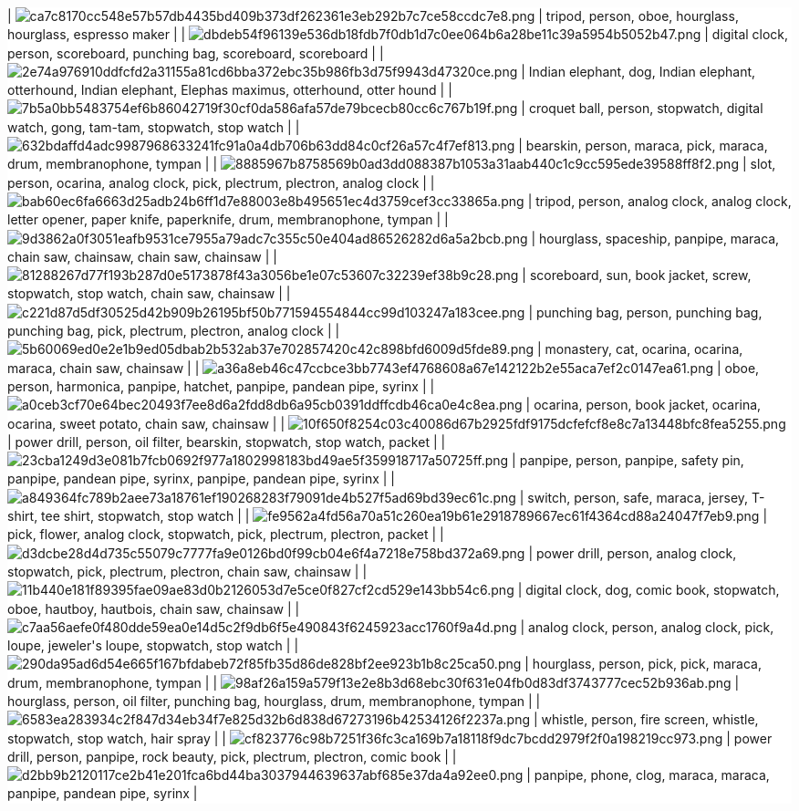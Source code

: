 | ![ca7c8170cc548e57b57db4435bd409b373df262361e3eb292b7c7ce58ccdc7e8.png](/img/icons/ca7c8170cc548e57b57db4435bd409b373df262361e3eb292b7c7ce58ccdc7e8.png) | tripod, person, oboe, hourglass, hourglass, espresso maker |
| ![dbdeb54f96139e536db18fdb7f0db1d7c0ee064b6a28be11c39a5954b5052b47.png](/img/icons/dbdeb54f96139e536db18fdb7f0db1d7c0ee064b6a28be11c39a5954b5052b47.png) | digital clock, person, scoreboard, punching bag, scoreboard, scoreboard |
| ![2e74a976910ddfcfd2a31155a81cd6bba372ebc35b986fb3d75f9943d47320ce.png](/img/icons/2e74a976910ddfcfd2a31155a81cd6bba372ebc35b986fb3d75f9943d47320ce.png) | Indian elephant, dog, Indian elephant, otterhound, Indian elephant, Elephas maximus, otterhound, otter hound |
| ![7b5a0bb5483754ef6b86042719f30cf0da586afa57de79bcecb80cc6c767b19f.png](/img/icons/7b5a0bb5483754ef6b86042719f30cf0da586afa57de79bcecb80cc6c767b19f.png) | croquet ball, person, stopwatch, digital watch, gong, tam-tam, stopwatch, stop watch |
| ![632bdaffd4adc9987968633241fc91a0a4db706b63dd84c0cf26a57c4f7ef813.png](/img/icons/632bdaffd4adc9987968633241fc91a0a4db706b63dd84c0cf26a57c4f7ef813.png) | bearskin, person, maraca, pick, maraca, drum, membranophone, tympan |
| ![8885967b8758569b0ad3dd088387b1053a31aab440c1c9cc595ede39588ff8f2.png](/img/icons/8885967b8758569b0ad3dd088387b1053a31aab440c1c9cc595ede39588ff8f2.png) | slot, person, ocarina, analog clock, pick, plectrum, plectron, analog clock |
| ![bab60ec6fa6663d25adb24b6ff1d7e88003e8b495651ec4d3759cef3cc33865a.png](/img/icons/bab60ec6fa6663d25adb24b6ff1d7e88003e8b495651ec4d3759cef3cc33865a.png) | tripod, person, analog clock, analog clock, letter opener, paper knife, paperknife, drum, membranophone, tympan |
| ![9d3862a0f3051eafb9531ce7955a79adc7c355c50e404ad86526282d6a5a2bcb.png](/img/icons/9d3862a0f3051eafb9531ce7955a79adc7c355c50e404ad86526282d6a5a2bcb.png) | hourglass, spaceship, panpipe, maraca, chain saw, chainsaw, chain saw, chainsaw |
| ![81288267d77f193b287d0e5173878f43a3056be1e07c53607c32239ef38b9c28.png](/img/icons/81288267d77f193b287d0e5173878f43a3056be1e07c53607c32239ef38b9c28.png) | scoreboard, sun, book jacket, screw, stopwatch, stop watch, chain saw, chainsaw |
| ![c221d87d5df30525d42b909b26195bf50b771594554844cc99d103247a183cee.png](/img/icons/c221d87d5df30525d42b909b26195bf50b771594554844cc99d103247a183cee.png) | punching bag, person, punching bag, punching bag, pick, plectrum, plectron, analog clock |
| ![5b60069ed0e2e1b9ed05dbab2b532ab37e702857420c42c898bfd6009d5fde89.png](/img/icons/5b60069ed0e2e1b9ed05dbab2b532ab37e702857420c42c898bfd6009d5fde89.png) | monastery, cat, ocarina, ocarina, maraca, chain saw, chainsaw |
| ![a36a8eb46c47ccbce3bb7743ef4768608a67e142122b2e55aca7ef2c0147ea61.png](/img/icons/a36a8eb46c47ccbce3bb7743ef4768608a67e142122b2e55aca7ef2c0147ea61.png) | oboe, person, harmonica, panpipe, hatchet, panpipe, pandean pipe, syrinx |
| ![a0ceb3cf70e64bec20493f7ee8d6a2fdd8db6a95cb0391ddffcdb46ca0e4c8ea.png](/img/icons/a0ceb3cf70e64bec20493f7ee8d6a2fdd8db6a95cb0391ddffcdb46ca0e4c8ea.png) | ocarina, person, book jacket, ocarina, ocarina, sweet potato, chain saw, chainsaw |
| ![10f650f8254c03c40086d67b2925fdf9175dcfefcf8e8c7a13448bfc8fea5255.png](/img/icons/10f650f8254c03c40086d67b2925fdf9175dcfefcf8e8c7a13448bfc8fea5255.png) | power drill, person, oil filter, bearskin, stopwatch, stop watch, packet |
| ![23cba1249d3e081b7fcb0692f977a1802998183bd49ae5f359918717a50725ff.png](/img/icons/23cba1249d3e081b7fcb0692f977a1802998183bd49ae5f359918717a50725ff.png) | panpipe, person, panpipe, safety pin, panpipe, pandean pipe, syrinx, panpipe, pandean pipe, syrinx |
| ![a849364fc789b2aee73a18761ef190268283f79091de4b527f5ad69bd39ec61c.png](/img/icons/a849364fc789b2aee73a18761ef190268283f79091de4b527f5ad69bd39ec61c.png) | switch, person, safe, maraca, jersey, T-shirt, tee shirt, stopwatch, stop watch |
| ![fe9562a4fd56a70a51c260ea19b61e2918789667ec61f4364cd88a24047f7eb9.png](/img/icons/fe9562a4fd56a70a51c260ea19b61e2918789667ec61f4364cd88a24047f7eb9.png) | pick, flower, analog clock, stopwatch, pick, plectrum, plectron, packet |
| ![d3dcbe28d4d735c55079c7777fa9e0126bd0f99cb04e6f4a7218e758bd372a69.png](/img/icons/d3dcbe28d4d735c55079c7777fa9e0126bd0f99cb04e6f4a7218e758bd372a69.png) | power drill, person, analog clock, stopwatch, pick, plectrum, plectron, chain saw, chainsaw |
| ![11b440e181f89395fae09ae83d0b2126053d7e5ce0f827cf2cd529e143bb54c6.png](/img/icons/11b440e181f89395fae09ae83d0b2126053d7e5ce0f827cf2cd529e143bb54c6.png) | digital clock, dog, comic book, stopwatch, oboe, hautboy, hautbois, chain saw, chainsaw |
| ![c7aa56aefe0f480dde59ea0e14d5c2f9db6f5e490843f6245923acc1760f9a4d.png](/img/icons/c7aa56aefe0f480dde59ea0e14d5c2f9db6f5e490843f6245923acc1760f9a4d.png) | analog clock, person, analog clock, pick, loupe, jeweler's loupe, stopwatch, stop watch |
| ![290da95ad6d54e665f167bfdabeb72f85fb35d86de828bf2ee923b1b8c25ca50.png](/img/icons/290da95ad6d54e665f167bfdabeb72f85fb35d86de828bf2ee923b1b8c25ca50.png) | hourglass, person, pick, pick, maraca, drum, membranophone, tympan |
| ![98af26a159a579f13e2e8b3d68ebc30f631e04fb0d83df3743777cec52b936ab.png](/img/icons/98af26a159a579f13e2e8b3d68ebc30f631e04fb0d83df3743777cec52b936ab.png) | hourglass, person, oil filter, punching bag, hourglass, drum, membranophone, tympan |
| ![6583ea283934c2f847d34eb34f7e825d32b6d838d67273196b42534126f2237a.png](/img/icons/6583ea283934c2f847d34eb34f7e825d32b6d838d67273196b42534126f2237a.png) | whistle, person, fire screen, whistle, stopwatch, stop watch, hair spray |
| ![cf823776c98b7251f36fc3ca169b7a18118f9dc7bcdd2979f2f0a198219cc973.png](/img/icons/cf823776c98b7251f36fc3ca169b7a18118f9dc7bcdd2979f2f0a198219cc973.png) | power drill, person, panpipe, rock beauty, pick, plectrum, plectron, comic book |
| ![d2bb9b2120117ce2b41e201fca6bd44ba3037944639637abf685e37da4a92ee0.png](/img/icons/d2bb9b2120117ce2b41e201fca6bd44ba3037944639637abf685e37da4a92ee0.png) | panpipe, phone, clog, maraca, maraca, panpipe, pandean pipe, syrinx |
